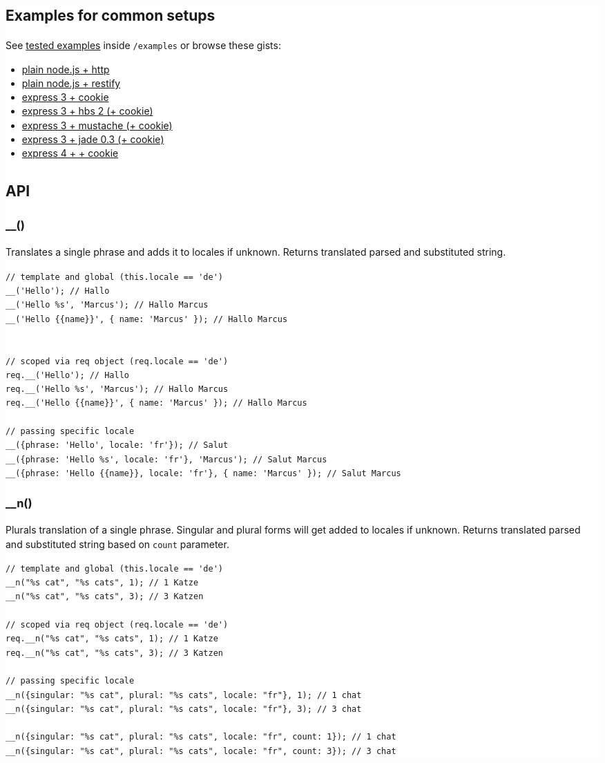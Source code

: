 ## Examples for common setups

See [tested examples](https://github.com/mashpie/i18n-node/tree/master/examples) inside `/examples` or browse these gists:

* [plain node.js + http](https://gist.github.com/mashpie/5188567)
* [plain node.js + restify](https://gist.github.com/mashpie/5694251)
* [express 3 + cookie](https://gist.github.com/mashpie/5124626)
* [express 3 + hbs 2 (+ cookie)](https://gist.github.com/mashpie/5246334)
* [express 3 + mustache (+ cookie)](https://gist.github.com/mashpie/5247373)
* [express 3 + jade 0.3 (+ cookie)](https://gist.github.com/hankwang/5994144)
* [express 4 + + cookie](https://gist.github.com/mashpie/08e5a0ee764f7b6b1355)

## API

### __()

Translates a single phrase and adds it to locales if unknown. Returns translated parsed and substituted string.

	// template and global (this.locale == 'de')
	__('Hello'); // Hallo
	__('Hello %s', 'Marcus'); // Hallo Marcus
	__('Hello {{name}}', { name: 'Marcus' }); // Hallo Marcus


	// scoped via req object (req.locale == 'de')
	req.__('Hello'); // Hallo
	req.__('Hello %s', 'Marcus'); // Hallo Marcus
	req.__('Hello {{name}}', { name: 'Marcus' }); // Hallo Marcus

	// passing specific locale
	__({phrase: 'Hello', locale: 'fr'}); // Salut
	__({phrase: 'Hello %s', locale: 'fr'}, 'Marcus'); // Salut Marcus
	__({phrase: 'Hello {{name}}, locale: 'fr'}, { name: 'Marcus' }); // Salut Marcus

### __n()

Plurals translation of a single phrase. Singular and plural forms will get added to locales if unknown. Returns translated parsed and substituted string based on `count` parameter.

	// template and global (this.locale == 'de')
	__n("%s cat", "%s cats", 1); // 1 Katze
	__n("%s cat", "%s cats", 3); // 3 Katzen

	// scoped via req object (req.locale == 'de')
	req.__n("%s cat", "%s cats", 1); // 1 Katze
	req.__n("%s cat", "%s cats", 3); // 3 Katzen

	// passing specific locale
	__n({singular: "%s cat", plural: "%s cats", locale: "fr"}, 1); // 1 chat
	__n({singular: "%s cat", plural: "%s cats", locale: "fr"}, 3); // 3 chat

	__n({singular: "%s cat", plural: "%s cats", locale: "fr", count: 1}); // 1 chat
	__n({singular: "%s cat", plural: "%s cats", locale: "fr", count: 3}); // 3 chat
